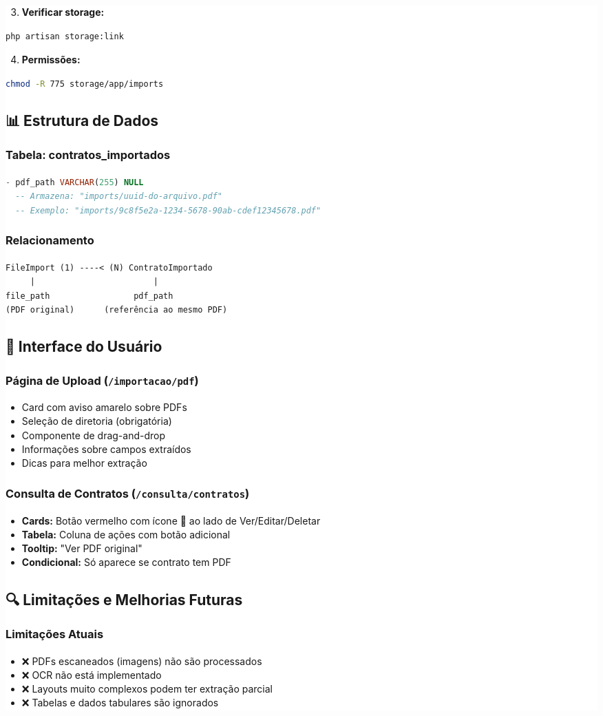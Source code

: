 3. **Verificar storage:**
```bash
php artisan storage:link
```

4. **Permissões:**
```bash
chmod -R 775 storage/app/imports
```

## 📊 Estrutura de Dados

### Tabela: contratos_importados

```sql
- pdf_path VARCHAR(255) NULL
  -- Armazena: "imports/uuid-do-arquivo.pdf"
  -- Exemplo: "imports/9c8f5e2a-1234-5678-90ab-cdef12345678.pdf"
```

### Relacionamento
```
FileImport (1) ----< (N) ContratoImportado
     |                        |
file_path                 pdf_path
(PDF original)      (referência ao mesmo PDF)
```

## 🎨 Interface do Usuário

### Página de Upload (`/importacao/pdf`)
- Card com aviso amarelo sobre PDFs
- Seleção de diretoria (obrigatória)
- Componente de drag-and-drop
- Informações sobre campos extraídos
- Dicas para melhor extração

### Consulta de Contratos (`/consulta/contratos`)
- **Cards:** Botão vermelho com ícone 📄 ao lado de Ver/Editar/Deletar
- **Tabela:** Coluna de ações com botão adicional
- **Tooltip:** "Ver PDF original"
- **Condicional:** Só aparece se contrato tem PDF

## 🔍 Limitações e Melhorias Futuras

### Limitações Atuais
- ❌ PDFs escaneados (imagens) não são processados
- ❌ OCR não está implementado
- ❌ Layouts muito complexos podem ter extração parcial
- ❌ Tabelas e dados tabulares são ignorados

